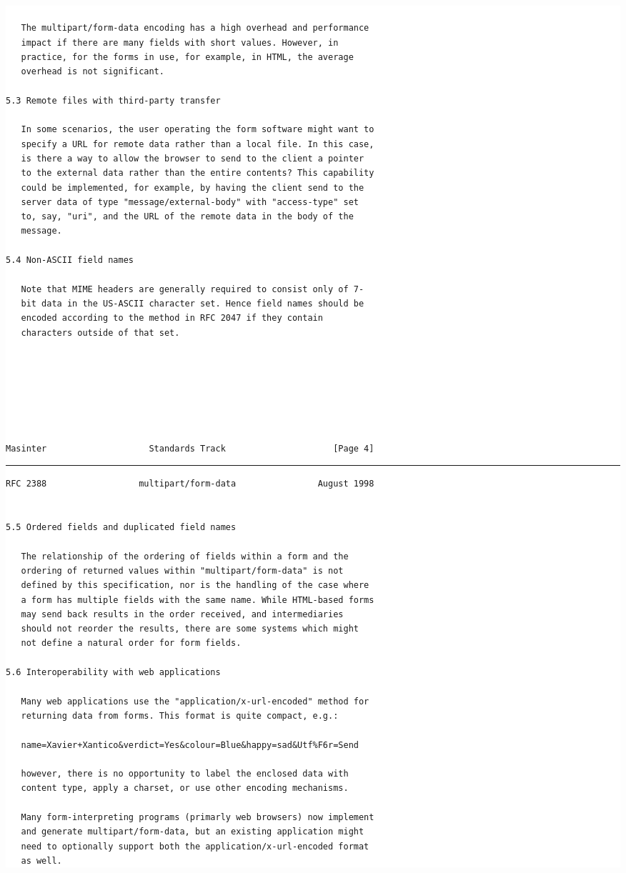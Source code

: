 ``` newpage

   The multipart/form-data encoding has a high overhead and performance
   impact if there are many fields with short values. However, in
   practice, for the forms in use, for example, in HTML, the average
   overhead is not significant.

5.3 Remote files with third-party transfer

   In some scenarios, the user operating the form software might want to
   specify a URL for remote data rather than a local file. In this case,
   is there a way to allow the browser to send to the client a pointer
   to the external data rather than the entire contents? This capability
   could be implemented, for example, by having the client send to the
   server data of type "message/external-body" with "access-type" set
   to, say, "uri", and the URL of the remote data in the body of the
   message.

5.4 Non-ASCII field names

   Note that MIME headers are generally required to consist only of 7-
   bit data in the US-ASCII character set. Hence field names should be
   encoded according to the method in RFC 2047 if they contain
   characters outside of that set.







Masinter                    Standards Track                     [Page 4]
```

------------------------------------------------------------------------

``` newpage
RFC 2388                  multipart/form-data                August 1998


5.5 Ordered fields and duplicated field names

   The relationship of the ordering of fields within a form and the
   ordering of returned values within "multipart/form-data" is not
   defined by this specification, nor is the handling of the case where
   a form has multiple fields with the same name. While HTML-based forms
   may send back results in the order received, and intermediaries
   should not reorder the results, there are some systems which might
   not define a natural order for form fields.

5.6 Interoperability with web applications

   Many web applications use the "application/x-url-encoded" method for
   returning data from forms. This format is quite compact, e.g.:

   name=Xavier+Xantico&verdict=Yes&colour=Blue&happy=sad&Utf%F6r=Send

   however, there is no opportunity to label the enclosed data with
   content type, apply a charset, or use other encoding mechanisms.

   Many form-interpreting programs (primarly web browsers) now implement
   and generate multipart/form-data, but an existing application might
   need to optionally support both the application/x-url-encoded format
   as well.

```